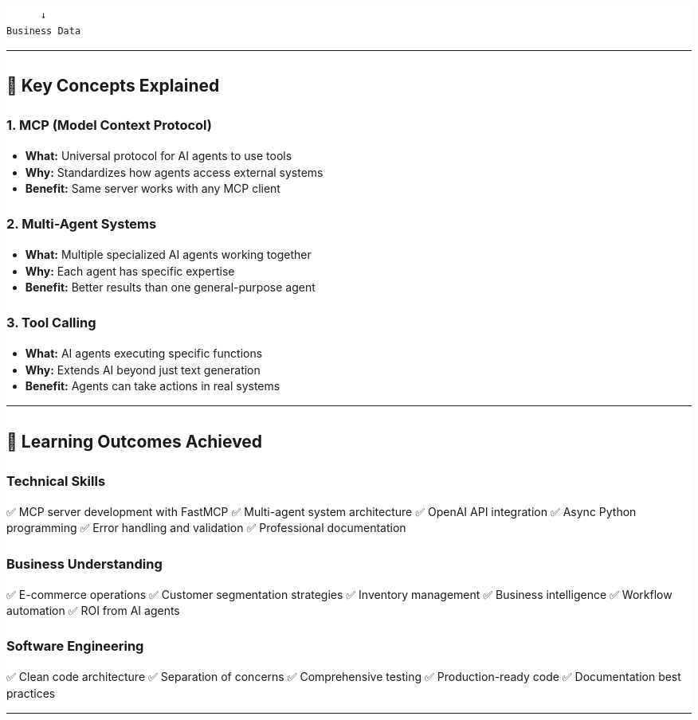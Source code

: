 ```
      ↓
Business Data
```

---

## 🔑 Key Concepts Explained

### 1. MCP (Model Context Protocol)
- **What:** Universal protocol for AI agents to use tools
- **Why:** Standardizes how agents access external systems
- **Benefit:** Same server works with any MCP client

### 2. Multi-Agent Systems
- **What:** Multiple specialized AI agents working together
- **Why:** Each agent has specific expertise
- **Benefit:** Better results than one general-purpose agent

### 3. Tool Calling
- **What:** AI agents executing specific functions
- **Why:** Extends AI beyond just text generation
- **Benefit:** Agents can take actions in real systems

---

## 🎯 Learning Outcomes Achieved

### Technical Skills
✅ MCP server development with FastMCP
✅ Multi-agent system architecture
✅ OpenAI API integration
✅ Async Python programming
✅ Error handling and validation
✅ Professional documentation

### Business Understanding
✅ E-commerce operations
✅ Customer segmentation strategies
✅ Inventory management
✅ Business intelligence
✅ Workflow automation
✅ ROI from AI agents

### Software Engineering
✅ Clean code architecture
✅ Separation of concerns
✅ Comprehensive testing
✅ Production-ready code
✅ Documentation best practices

---